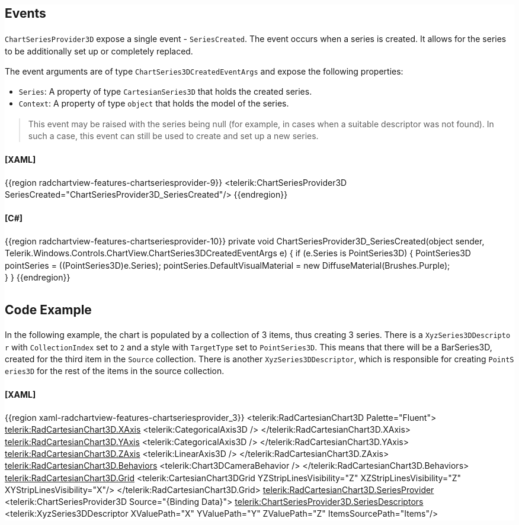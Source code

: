 ## Events

`ChartSeriesProvider3D` expose a single event - `SeriesCreated`. The event occurs when a series is created. It allows for the series to be additionally set up or completely replaced.  

The event arguments are of type `ChartSeries3DCreatedEventArgs` and expose the following properties:
* `Series`: A property of type `CartesianSeries3D` that holds the created series.
* `Context`: A property of type `object` that holds the model of the series.

> This event may be raised with the series being null (for example, in cases when a suitable descriptor was not found). In such a case, this event can still be used to create and set up a new series.
	
#### __[XAML]__
{{region radchartview-features-chartseriesprovider-9}}
	<telerik:ChartSeriesProvider3D SeriesCreated="ChartSeriesProvider3D_SeriesCreated"/>
{{endregion}}

#### __[C#]__
{{region radchartview-features-chartseriesprovider-10}}
	private void ChartSeriesProvider3D_SeriesCreated(object sender, Telerik.Windows.Controls.ChartView.ChartSeries3DCreatedEventArgs e)
	{
		if (e.Series is PointSeries3D)
		{
			PointSeries3D pointSeries = ((PointSeries3D)e.Series);
			pointSeries.DefaultVisualMaterial = new DiffuseMaterial(Brushes.Purple);                
		}
	}
{{endregion}}
	
## Code Example

In the following example, the chart is populated by a collection of 3 items, thus creating 3 series. There is a `XyzSeries3DDescriptor` with `CollectionIndex` set to `2` and a style with `TargetType` set to `PointSeries3D`. This means that there will be a BarSeries3D, created for the third item in the `Source` collection. There is another `XyzSeries3DDescriptor`, which is responsible for creating `PointSeries3D` for the rest of the items in the source collection.        

#### __[XAML]__
{{region xaml-radchartview-features-chartseriesprovider_3}}
	<telerik:RadCartesianChart3D Palette="Fluent">
		<telerik:RadCartesianChart3D.XAxis>
			<telerik:CategoricalAxis3D />
		</telerik:RadCartesianChart3D.XAxis>
		<telerik:RadCartesianChart3D.YAxis>
			<telerik:CategoricalAxis3D />
		</telerik:RadCartesianChart3D.YAxis>
		<telerik:RadCartesianChart3D.ZAxis>
			<telerik:LinearAxis3D />
		</telerik:RadCartesianChart3D.ZAxis>
		<telerik:RadCartesianChart3D.Behaviors>
			<telerik:Chart3DCameraBehavior />
		</telerik:RadCartesianChart3D.Behaviors>
		   <telerik:RadCartesianChart3D.Grid>
                <telerik:CartesianChart3DGrid YZStripLinesVisibility="Z"
                                              XZStripLinesVisibility="Z"
                                              XYStripLinesVisibility="X"/>
            </telerik:RadCartesianChart3D.Grid>
		<telerik:RadCartesianChart3D.SeriesProvider> 
			<telerik:ChartSeriesProvider3D Source="{Binding Data}">
				<telerik:ChartSeriesProvider3D.SeriesDescriptors>
					<telerik:XyzSeries3DDescriptor XValuePath="X" YValuePath="Y" ZValuePath="Z" ItemsSourcePath="Items"/>